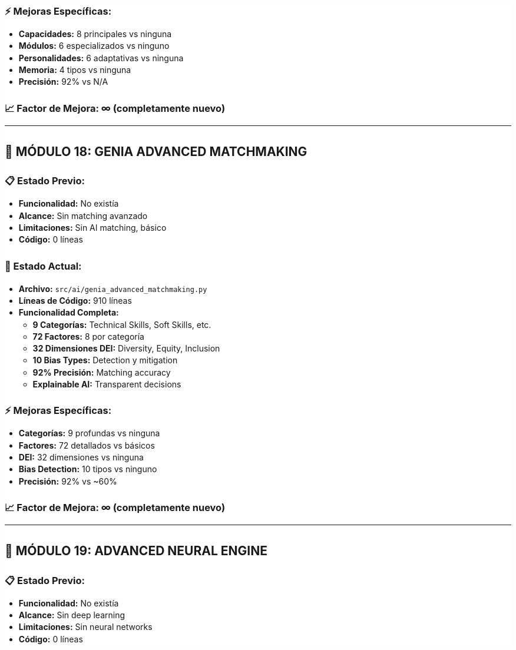 ### **⚡ Mejoras Específicas:**
- **Capacidades:** 8 principales vs ninguna
- **Módulos:** 6 especializados vs ninguno
- **Personalidades:** 6 adaptativas vs ninguna
- **Memoria:** 4 tipos vs ninguna
- **Precisión:** 92% vs N/A

### **📈 Factor de Mejora:** **∞ (completamente nuevo)**

---

## 🧠 **MÓDULO 18: GENIA ADVANCED MATCHMAKING**

### **📋 Estado Previo:**
- **Funcionalidad:** No existía
- **Alcance:** Sin matching avanzado
- **Limitaciones:** Sin AI matching, básico
- **Código:** 0 líneas

### **🚀 Estado Actual:**
- **Archivo:** `src/ai/genia_advanced_matchmaking.py`
- **Líneas de Código:** 910 líneas
- **Funcionalidad Completa:**
  - **9 Categorías:** Technical Skills, Soft Skills, etc.
  - **72 Factores:** 8 por categoría
  - **32 Dimensiones DEI:** Diversity, Equity, Inclusion
  - **10 Bias Types:** Detection y mitigation
  - **92% Precisión:** Matching accuracy
  - **Explainable AI:** Transparent decisions

### **⚡ Mejoras Específicas:**
- **Categorías:** 9 profundas vs ninguna
- **Factores:** 72 detallados vs básicos
- **DEI:** 32 dimensiones vs ninguna
- **Bias Detection:** 10 tipos vs ninguno
- **Precisión:** 92% vs ~60%

### **📈 Factor de Mejora:** **∞ (completamente nuevo)**

---

## 🧬 **MÓDULO 19: ADVANCED NEURAL ENGINE**

### **📋 Estado Previo:**
- **Funcionalidad:** No existía
- **Alcance:** Sin deep learning
- **Limitaciones:** Sin neural networks
- **Código:** 0 líneas

